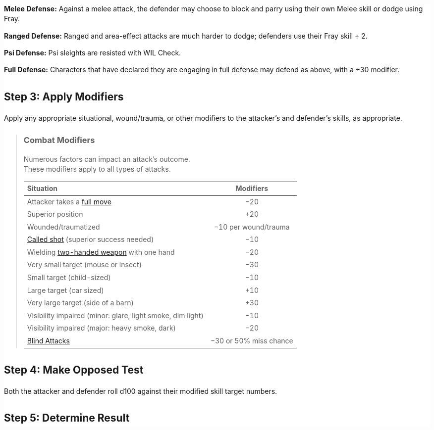 **Melee Defense:** Against a melee attack, the defender may choose to block and parry using their own Melee skill or dodge using Fray.

**Ranged Defense:** Ranged and area-effect attacks are much harder to dodge; defenders use their Fray skill ÷ 2.

**Psi Defense:** Psi sleights are resisted with WIL Check.

**Full Defense:** Characters that have declared they are engaging in [full defense](../12/21-other-action-factors.md#full-defense) may defend as above, with a +30 modifier.

## Step 3: Apply Modifiers

Apply any appropriate situational, wound/trauma, or other modifiers to the attacker’s and defender’s skills, as appropriate.

<blockquote class="table">

### Combat Modifiers

Numerous factors can impact an attack’s outcome.<br>
These modifiers apply to all types of attacks.

| Situation                                                                                  |       Modifiers        |
| :----------------------------------------------------------------------------------------- | :--------------------: |
| Attacker takes a [full move](../12/24-movement.md#full-move)                               |          −20           |
| Superior position                                                                          |          +20           |
| Wounded/traumatized                                                                        |  −10 per wound/trauma  |
| [Called shot](../12/15-special-attacks.md#called-shots) (superior success needed)          |          −10           |
| Wielding [two-handed weapon](../12/15-special-attacks.md#two-handed-weapons) with one hand |          −20           |
| Very small target (mouse or insect)                                                        |          −30           |
| Small target (child-sized)                                                                 |          −10           |
| Large target (car sized)                                                                   |          +10           |
| Very large target (side of a barn)                                                         |          +30           |
| Visibility impaired (minor: glare, light smoke, dim light)                                 |          −10           |
| Visibility impaired (major: heavy smoke, dark)                                             |          −20           |
| [Blind Attacks](../12/15-special-attacks.md#blind-attacks)                                 | −30 or 50% miss chance |

</blockquote>

## Step 4: Make Opposed Test

Both the attacker and defender roll d100 against their modified skill target numbers.

## Step 5: Determine Result
